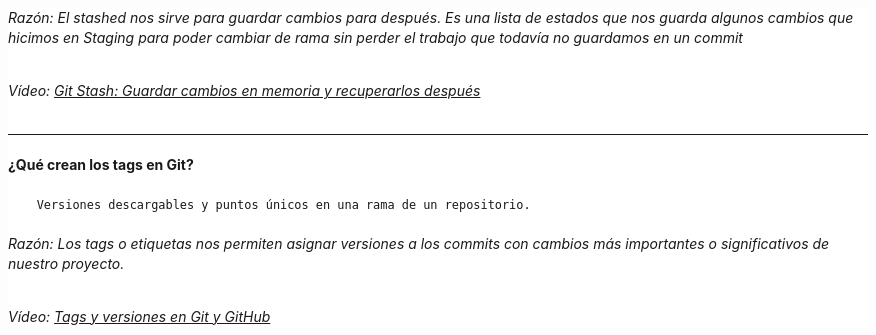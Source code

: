 ###### Razón: El stashed nos sirve para guardar cambios para después. Es una lista de estados que nos guarda algunos cambios que hicimos en Staging para poder cambiar de rama sin perder el trabajo que todavía no guardamos en un commit
###### Vídeo: [Git Stash: Guardar cambios en memoria y recuperarlos después](https://platzi.com/clases/1557-git-github/19984-stash/ "Git Stash: Guardar cambios en memoria y recuperarlos después")
------------
#### ¿Qué crean los tags en Git?
		Versiones descargables y puntos únicos en una rama de un repositorio.
###### Razón: Los tags o etiquetas nos permiten asignar versiones a los commits con cambios más importantes o significativos de nuestro proyecto.
###### Vídeo: [Tags y versiones en Git y GitHub](https://platzi.com/clases/1557-git-github/19952-tags-y-versiones-en-git-y-github/ "Tags y versiones en Git y GitHub")


